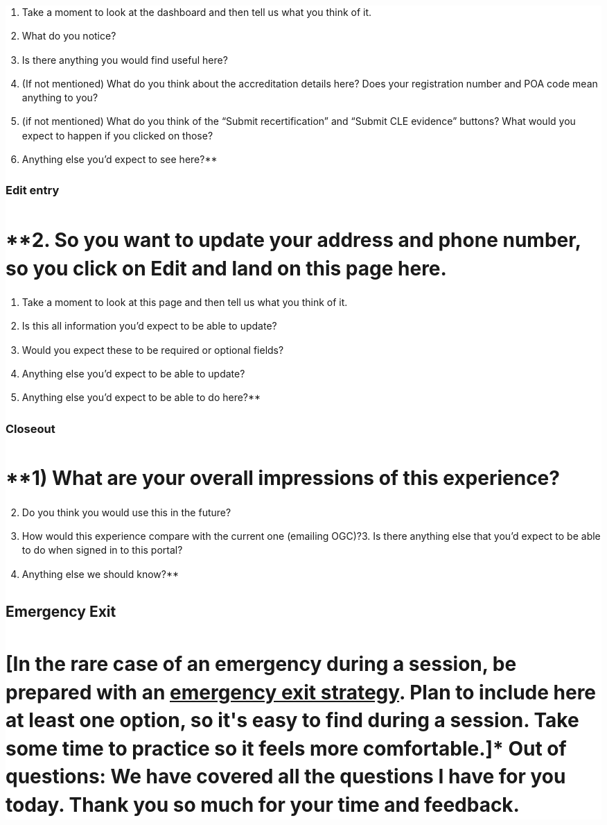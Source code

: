    1. Take a moment to look at the dashboard and then tell us what you think of it.

   2. What do you notice?

   3. Is there anything you would find useful here?

   4. (If not mentioned) What do you think about the accreditation details here? Does your registration number and POA code mean anything to you? 

   5. (if not mentioned) What do you think of the “Submit recertification” and “Submit CLE evidence” buttons? What would you expect to happen if you clicked on those? 

   6. Anything else you’d expect to see here?**

### Edit entry

# **2. So you want to update your address and phone number, so you click on Edit and land on this page here.

   1. Take a moment to look at this page and then tell us what you think of it. 

   2. Is this all information you’d expect to be able to update?

   3. Would you expect these to be required or optional fields?

   4. Anything else you’d expect to be able to update?

   5. Anything else you’d expect to be able to do here?**

### Closeout

# **1) What are your overall impressions of this experience?

2) Do you think you would use this in the future? 

3) How would this experience compare with the current one (emailing OGC)?3. Is there anything else that you’d expect to be able to do when signed in to this portal?

4. Anything else we should know?**

## Emergency Exit

# \[In the rare case of an emergency during a session, be prepared with an [emergency exit strategy](https://depo-platform-documentation.scrollhelp.site/research-design/Research-Safety-and-Emergency-Exit-Strategies.2143649793.html#ResearchSafetyandEmergencyExitStrategies-Sampleexitstrategies). Plan to include here at least one option, so it's easy to find during a session. Take some time to practice so it feels more comfortable.]* **Out of questions:** We have covered all the questions I have for you today. Thank you so much for your time and feedback.
